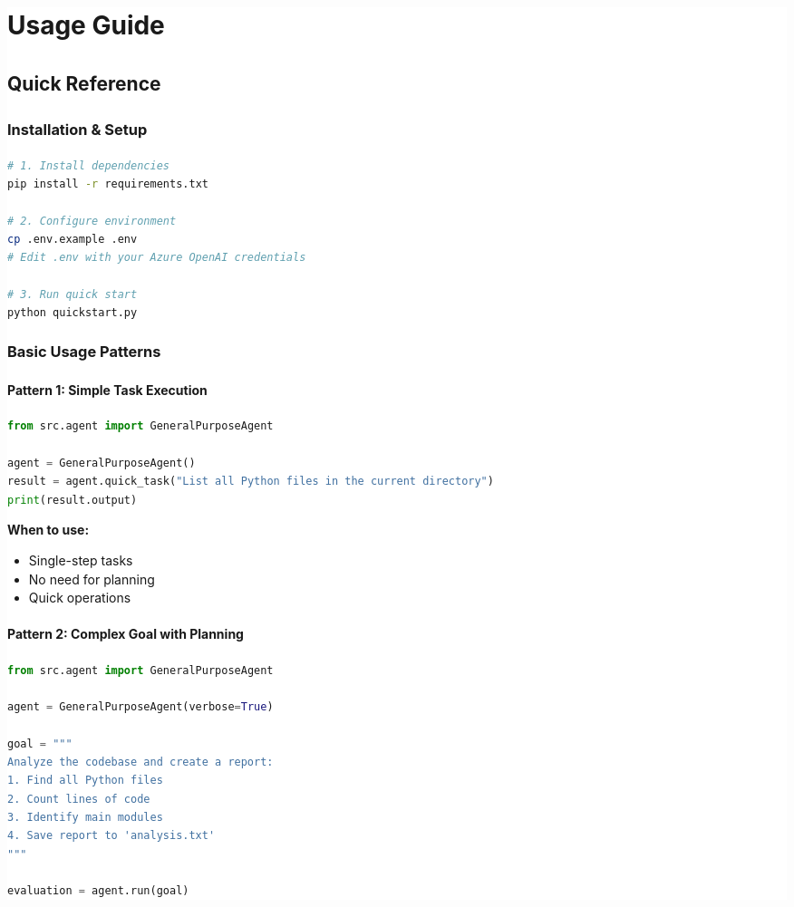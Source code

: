 # Usage Guide

## Quick Reference

### Installation & Setup

```bash
# 1. Install dependencies
pip install -r requirements.txt

# 2. Configure environment
cp .env.example .env
# Edit .env with your Azure OpenAI credentials

# 3. Run quick start
python quickstart.py
```

### Basic Usage Patterns

#### Pattern 1: Simple Task Execution

```python
from src.agent import GeneralPurposeAgent

agent = GeneralPurposeAgent()
result = agent.quick_task("List all Python files in the current directory")
print(result.output)
```

**When to use:**
- Single-step tasks
- No need for planning
- Quick operations

#### Pattern 2: Complex Goal with Planning

```python
from src.agent import GeneralPurposeAgent

agent = GeneralPurposeAgent(verbose=True)

goal = """
Analyze the codebase and create a report:
1. Find all Python files
2. Count lines of code
3. Identify main modules
4. Save report to 'analysis.txt'
"""

evaluation = agent.run(goal)
```
